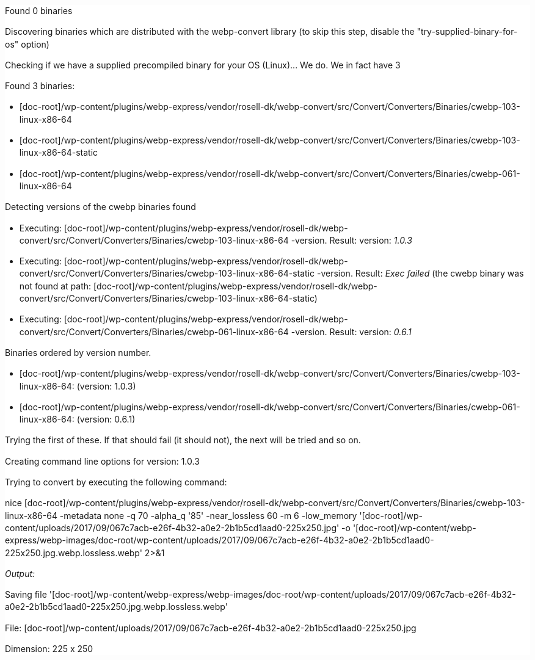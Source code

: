 Found 0 binaries

Discovering binaries which are distributed with the webp-convert library (to skip this step, disable the "try-supplied-binary-for-os" option)

Checking if we have a supplied precompiled binary for your OS (Linux)... We do. We in fact have 3

Found 3 binaries: 

- [doc-root]/wp-content/plugins/webp-express/vendor/rosell-dk/webp-convert/src/Convert/Converters/Binaries/cwebp-103-linux-x86-64

- [doc-root]/wp-content/plugins/webp-express/vendor/rosell-dk/webp-convert/src/Convert/Converters/Binaries/cwebp-103-linux-x86-64-static

- [doc-root]/wp-content/plugins/webp-express/vendor/rosell-dk/webp-convert/src/Convert/Converters/Binaries/cwebp-061-linux-x86-64

Detecting versions of the cwebp binaries found

- Executing: [doc-root]/wp-content/plugins/webp-express/vendor/rosell-dk/webp-convert/src/Convert/Converters/Binaries/cwebp-103-linux-x86-64 -version. Result: version: *1.0.3*

- Executing: [doc-root]/wp-content/plugins/webp-express/vendor/rosell-dk/webp-convert/src/Convert/Converters/Binaries/cwebp-103-linux-x86-64-static -version. Result: *Exec failed* (the cwebp binary was not found at path: [doc-root]/wp-content/plugins/webp-express/vendor/rosell-dk/webp-convert/src/Convert/Converters/Binaries/cwebp-103-linux-x86-64-static)

- Executing: [doc-root]/wp-content/plugins/webp-express/vendor/rosell-dk/webp-convert/src/Convert/Converters/Binaries/cwebp-061-linux-x86-64 -version. Result: version: *0.6.1*

Binaries ordered by version number.

- [doc-root]/wp-content/plugins/webp-express/vendor/rosell-dk/webp-convert/src/Convert/Converters/Binaries/cwebp-103-linux-x86-64: (version: 1.0.3)

- [doc-root]/wp-content/plugins/webp-express/vendor/rosell-dk/webp-convert/src/Convert/Converters/Binaries/cwebp-061-linux-x86-64: (version: 0.6.1)

Trying the first of these. If that should fail (it should not), the next will be tried and so on.

Creating command line options for version: 1.0.3

Trying to convert by executing the following command:

nice [doc-root]/wp-content/plugins/webp-express/vendor/rosell-dk/webp-convert/src/Convert/Converters/Binaries/cwebp-103-linux-x86-64 -metadata none -q 70 -alpha_q '85' -near_lossless 60 -m 6 -low_memory '[doc-root]/wp-content/uploads/2017/09/067c7acb-e26f-4b32-a0e2-2b1b5cd1aad0-225x250.jpg' -o '[doc-root]/wp-content/webp-express/webp-images/doc-root/wp-content/uploads/2017/09/067c7acb-e26f-4b32-a0e2-2b1b5cd1aad0-225x250.jpg.webp.lossless.webp' 2>&1


*Output:* 

Saving file '[doc-root]/wp-content/webp-express/webp-images/doc-root/wp-content/uploads/2017/09/067c7acb-e26f-4b32-a0e2-2b1b5cd1aad0-225x250.jpg.webp.lossless.webp'

File:      [doc-root]/wp-content/uploads/2017/09/067c7acb-e26f-4b32-a0e2-2b1b5cd1aad0-225x250.jpg

Dimension: 225 x 250
